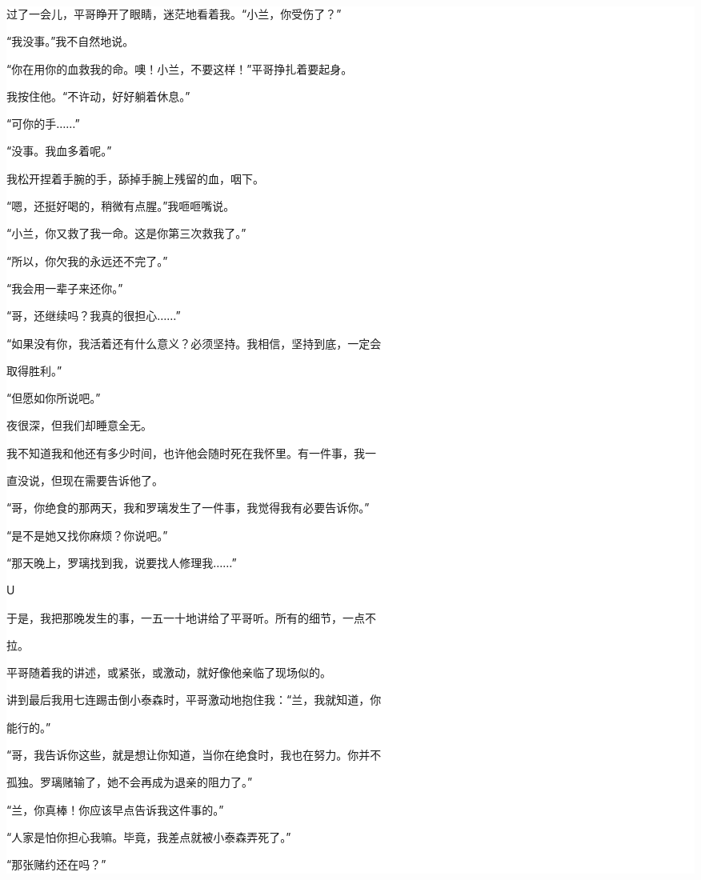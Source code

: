 过了一会儿，平哥睁开了眼睛，迷茫地看着我。“小兰，你受伤了？”

“我没事。”我不自然地说。

“你在用你的血救我的命。噢！小兰，不要这样！”平哥挣扎着要起身。

我按住他。“不许动，好好躺着休息。”

“可你的手……”

“没事。我血多着呢。”

我松开捏着手腕的手，舔掉手腕上残留的血，咽下。

“嗯，还挺好喝的，稍微有点腥。”我咂咂嘴说。

“小兰，你又救了我一命。这是你第三次救我了。”

“所以，你欠我的永远还不完了。”

“我会用一辈子来还你。”

“哥，还继续吗？我真的很担心……”

“如果没有你，我活着还有什么意义？必须坚持。我相信，坚持到底，一定会

取得胜利。”

“但愿如你所说吧。”

夜很深，但我们却睡意全无。

我不知道我和他还有多少时间，也许他会随时死在我怀里。有一件事，我一

直没说，但现在需要告诉他了。

“哥，你绝食的那两天，我和罗璃发生了一件事，我觉得我有必要告诉你。”



“是不是她又找你麻烦？你说吧。”

“那天晚上，罗璃找到我，说要找人修理我……”

U

于是，我把那晚发生的事，一五一十地讲给了平哥听。所有的细节，一点不

拉。

平哥随着我的讲述，或紧张，或激动，就好像他亲临了现场似的。

讲到最后我用七连踢击倒小泰森时，平哥激动地抱住我：“兰，我就知道，你

能行的。”

“哥，我告诉你这些，就是想让你知道，当你在绝食时，我也在努力。你并不

孤独。罗璃赌输了，她不会再成为退亲的阻力了。”

“兰，你真棒！你应该早点告诉我这件事的。”

“人家是怕你担心我嘛。毕竟，我差点就被小泰森弄死了。”

“那张赌约还在吗？”
